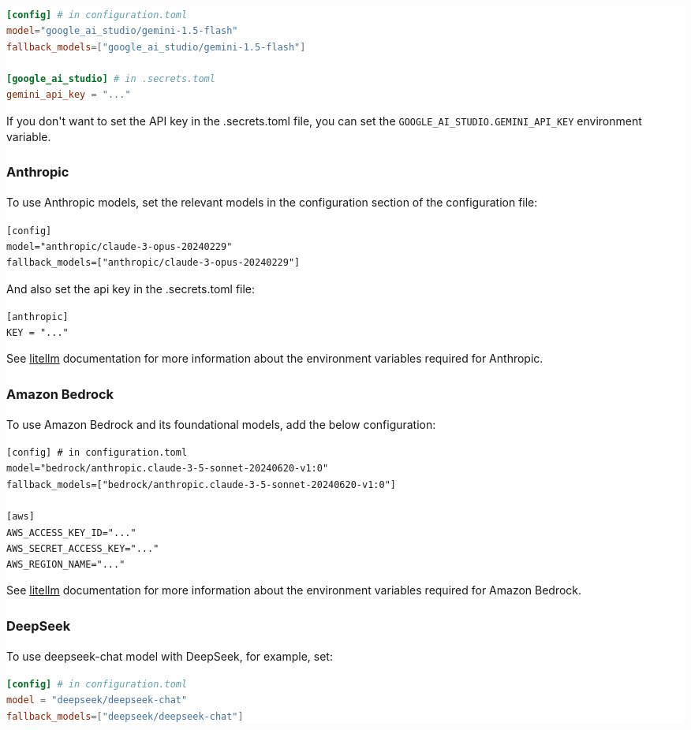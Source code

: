 ```toml
[config] # in configuration.toml
model="google_ai_studio/gemini-1.5-flash"
fallback_models=["google_ai_studio/gemini-1.5-flash"]

[google_ai_studio] # in .secrets.toml
gemini_api_key = "..."
```

If you don't want to set the API key in the .secrets.toml file, you can set the `GOOGLE_AI_STUDIO.GEMINI_API_KEY` environment variable.

### Anthropic

To use Anthropic models, set the relevant models in the configuration section of the configuration file:

```
[config]
model="anthropic/claude-3-opus-20240229"
fallback_models=["anthropic/claude-3-opus-20240229"]
```

And also set the api key in the .secrets.toml file:
```
[anthropic]
KEY = "..."
```

See [litellm](https://docs.litellm.ai/docs/providers/anthropic#usage) documentation for more information about the environment variables required for Anthropic.

### Amazon Bedrock

To use Amazon Bedrock and its foundational models, add the below configuration:

```
[config] # in configuration.toml
model="bedrock/anthropic.claude-3-5-sonnet-20240620-v1:0"
fallback_models=["bedrock/anthropic.claude-3-5-sonnet-20240620-v1:0"]

[aws]
AWS_ACCESS_KEY_ID="..."
AWS_SECRET_ACCESS_KEY="..."
AWS_REGION_NAME="..."
```

See [litellm](https://docs.litellm.ai/docs/providers/bedrock#usage) documentation for more information about the environment variables required for Amazon Bedrock.

### DeepSeek

To use deepseek-chat model with DeepSeek, for example, set:

```toml
[config] # in configuration.toml
model = "deepseek/deepseek-chat"
fallback_models=["deepseek/deepseek-chat"]
```

